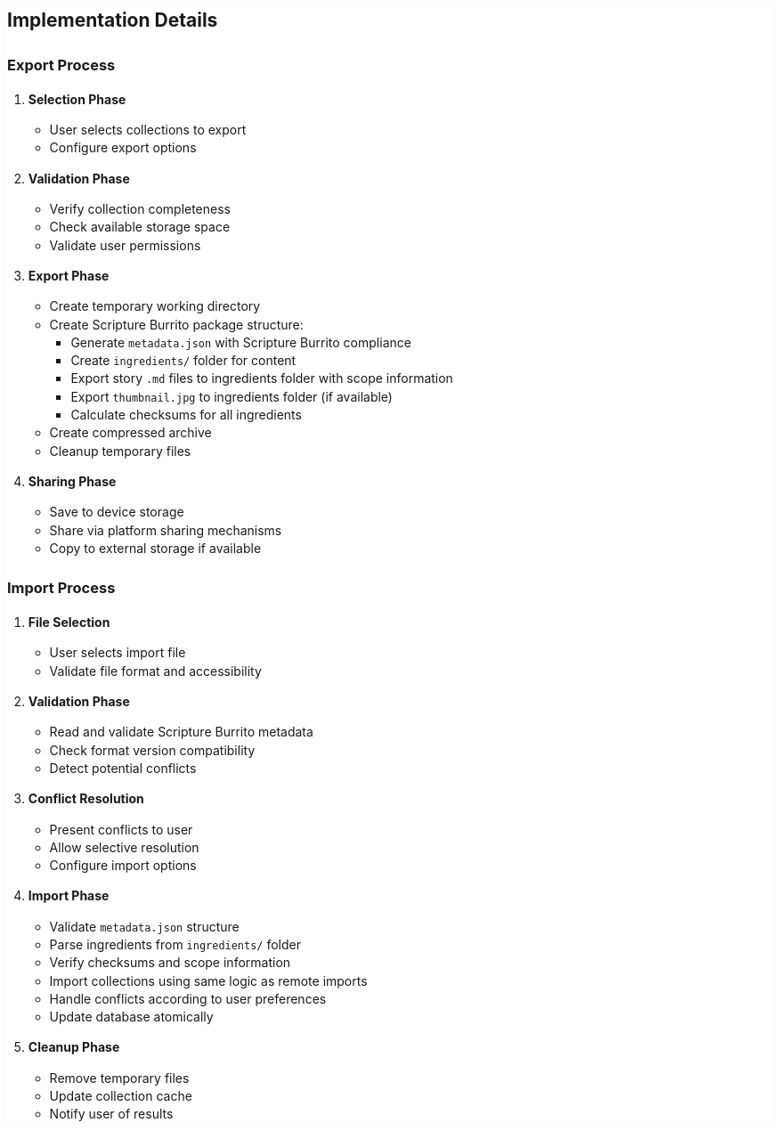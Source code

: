 ## Implementation Details

### Export Process

1. **Selection Phase**
   - User selects collections to export
   - Configure export options

2. **Validation Phase**
   - Verify collection completeness
   - Check available storage space
   - Validate user permissions

3. **Export Phase**
   - Create temporary working directory
   - Create Scripture Burrito package structure:
     - Generate `metadata.json` with Scripture Burrito compliance
     - Create `ingredients/` folder for content
     - Export story `.md` files to ingredients folder with scope information
     - Export `thumbnail.jpg` to ingredients folder (if available)
     - Calculate checksums for all ingredients
   - Create compressed archive
   - Cleanup temporary files

4. **Sharing Phase**
   - Save to device storage
   - Share via platform sharing mechanisms
   - Copy to external storage if available

### Import Process

1. **File Selection**
   - User selects import file
   - Validate file format and accessibility

2. **Validation Phase**
   - Read and validate Scripture Burrito metadata
   - Check format version compatibility
   - Detect potential conflicts

3. **Conflict Resolution**
   - Present conflicts to user
   - Allow selective resolution
   - Configure import options

4. **Import Phase**
   - Validate `metadata.json` structure
   - Parse ingredients from `ingredients/` folder
   - Verify checksums and scope information
   - Import collections using same logic as remote imports
   - Handle conflicts according to user preferences
   - Update database atomically

5. **Cleanup Phase**
   - Remove temporary files
   - Update collection cache
   - Notify user of results
